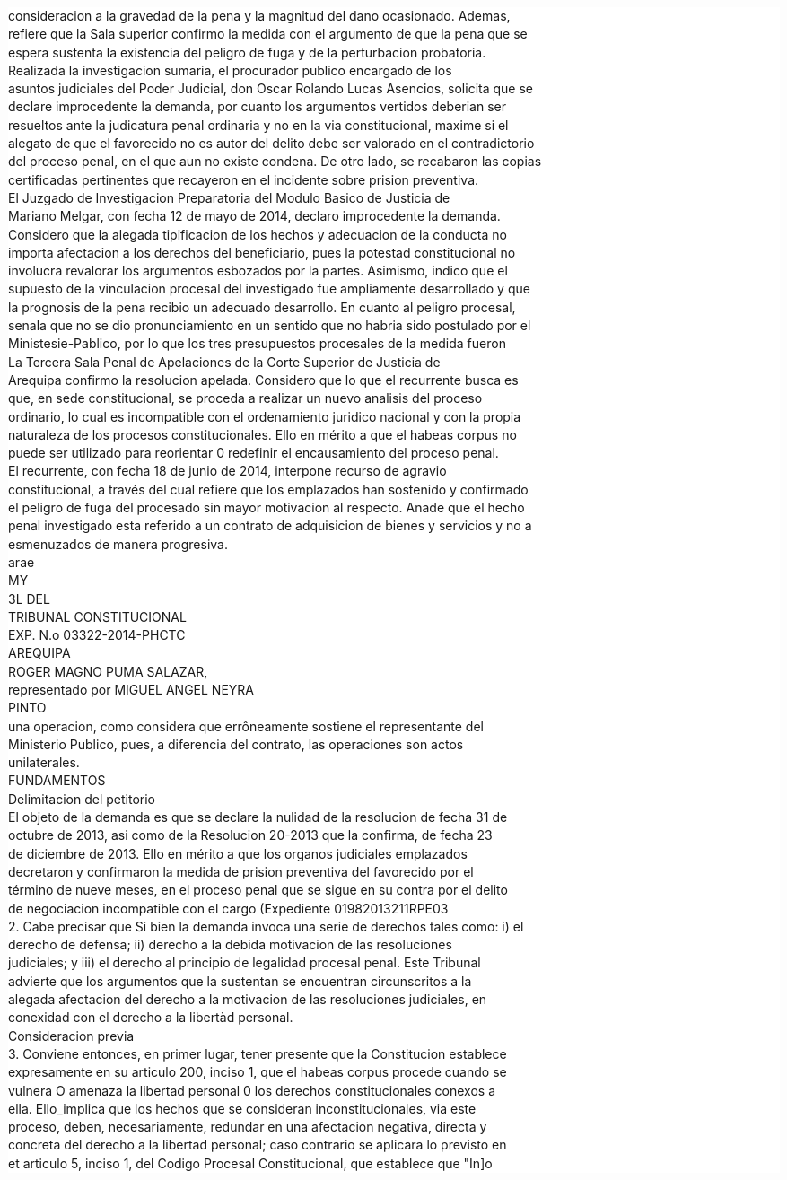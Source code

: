 consideracion a la gravedad de la pena y la magnitud del dano ocasionado. Ademas,  
refiere que la Sala superior confirmo la medida con el argumento de que la pena que se  
espera sustenta la existencia del peligro de fuga y de la perturbacion probatoria.  
Realizada la investigacion sumaria, el procurador publico encargado de los  
asuntos judiciales del Poder Judicial, don Oscar Rolando Lucas Asencios, solicita que se  
declare improcedente la demanda, por cuanto los argumentos vertidos deberian ser  
resueltos ante la judicatura penal ordinaria y no en la via constitucional, maxime si el  
alegato de que el favorecido no es autor del delito debe ser valorado en el contradictorio  
del proceso penal, en el que aun no existe condena. De otro lado, se recabaron las copias  
certificadas pertinentes que recayeron en el incidente sobre prision preventiva.  
El Juzgado de Investigacion Preparatoria del Modulo Basico de Justicia de  
Mariano Melgar, con fecha 12 de mayo de 2014, declaro improcedente la demanda.  
Considero que la alegada tipificacion de los hechos y adecuacion de la conducta no  
importa afectacion a los derechos del beneficiario, pues la potestad constitucional no  
involucra revalorar los argumentos esbozados por la partes. Asimismo, indico que el  
supuesto de la vinculacion procesal del investigado fue ampliamente desarrollado y que  
la prognosis de la pena recibio un adecuado desarrollo. En cuanto al peligro procesal,  
senala que no se dio pronunciamiento en un sentido que no habria sido postulado por el  
Ministesie-Pablico, por lo que los tres presupuestos procesales de la medida fueron  
La Tercera Sala Penal de Apelaciones de la Corte Superior de Justicia de  
Arequipa confirmo la resolucion apelada. Considero que lo que el recurrente busca es  
que, en sede constitucional, se proceda a realizar un nuevo analisis del proceso  
ordinario, lo cual es incompatible con el ordenamiento juridico nacional y con la propia  
naturaleza de los procesos constitucionales. Ello en mérito a que el habeas corpus no  
puede ser utilizado para reorientar 0 redefinir el encausamiento del proceso penal.  
El recurrente, con fecha 18 de junio de 2014, interpone recurso de agravio  
constitucional, a través del cual refiere que los emplazados han sostenido y confirmado  
el peligro de fuga del procesado sin mayor motivacion al respecto. Anade que el hecho  
penal investigado esta referido a un contrato de adquisicion de bienes y servicios y no a  
esmenuzados de manera progresiva.  
arae  
MY  
3L DEL  
TRIBUNAL CONSTITUCIONAL  
EXP. N.o 03322-2014-PHCTC  
AREQUIPA  
ROGER MAGNO PUMA SALAZAR,  
representado por MIGUEL ANGEL NEYRA  
PINTO  
una operacion, como considera que errôneamente sostiene el representante del  
Ministerio Publico, pues, a diferencia del contrato, las operaciones son actos  
unilaterales.  
FUNDAMENTOS  
Delimitacion del petitorio  
El objeto de la demanda es que se declare la nulidad de la resolucion de fecha 31 de  
octubre de 2013, asi como de la Resolucion 20-2013 que la confirma, de fecha 23  
de diciembre de 2013. Ello en mérito a que los organos judiciales emplazados  
decretaron y confirmaron la medida de prision preventiva del favorecido por el  
término de nueve meses, en el proceso penal que se sigue en su contra por el delito  
de negociacion incompatible con el cargo (Expediente 01982013211RPE03  
2. Cabe precisar que Si bien la demanda invoca una serie de derechos tales como: i) el  
derecho de defensa; ii) derecho a la debida motivacion de las resoluciones  
judiciales; y iii) el derecho al principio de legalidad procesal penal. Este Tribunal  
advierte que los argumentos que la sustentan se encuentran circunscritos a la  
alegada afectacion del derecho a la motivacion de las resoluciones judiciales, en  
conexidad con el derecho a la libertàd personal.  
Consideracion previa  
3. Conviene entonces, en primer lugar, tener presente que la Constitucion establece  
expresamente en su articulo 200, inciso 1, que el habeas corpus procede cuando se  
vulnera O amenaza la libertad personal 0 los derechos constitucionales conexos a  
ella. Ello_implica que los hechos que se consideran inconstitucionales, via este  
proceso, deben, necesariamente, redundar en una afectacion negativa, directa y  
concreta del derecho a la libertad personal; caso contrario se aplicara lo previsto en  
et articulo 5, inciso 1, del Codigo Procesal Constitucional, que establece que "In]o  